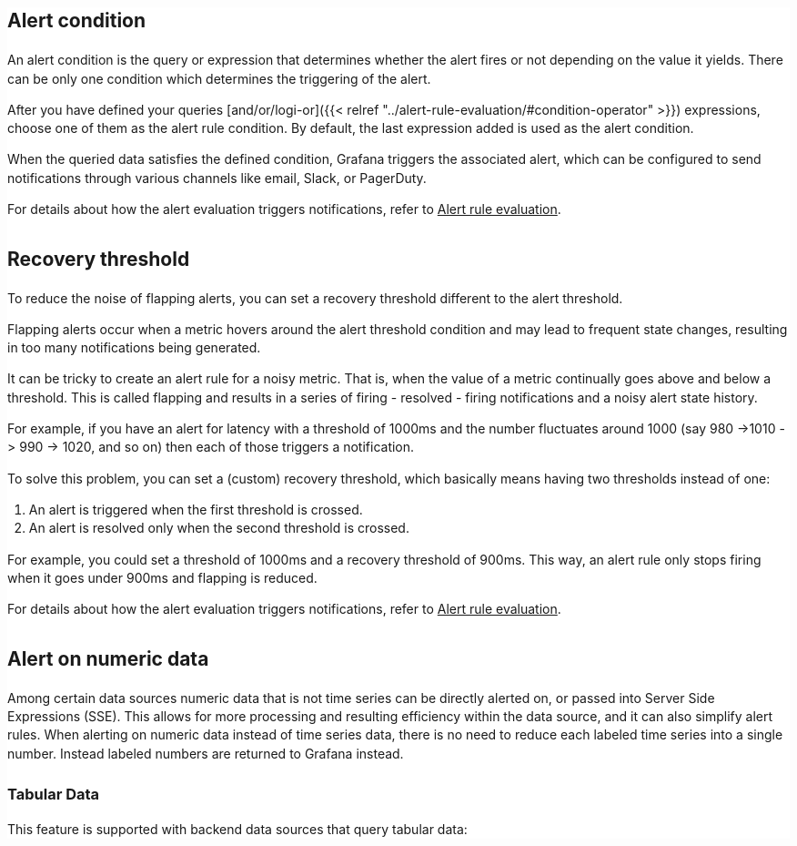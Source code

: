 ## Alert condition

An alert condition is the query or expression that determines whether the alert fires or not depending on the value it yields. There can be only one condition which determines the triggering of the alert.

After you have defined your queries [and/or/logi-or]({{< relref "../alert-rule-evaluation/#condition-operator" >}}) expressions, choose one of them as the alert rule condition. By default, the last expression added is used as the alert condition.

When the queried data satisfies the defined condition, Grafana triggers the associated alert, which can be configured to send notifications through various channels like email, Slack, or PagerDuty.

For details about how the alert evaluation triggers notifications, refer to [Alert rule evaluation](ref:alert-rule-evaluation).

## Recovery threshold

To reduce the noise of flapping alerts, you can set a recovery threshold different to the alert threshold.

Flapping alerts occur when a metric hovers around the alert threshold condition and may lead to frequent state changes, resulting in too many notifications being generated.

It can be tricky to create an alert rule for a noisy metric. That is, when the value of a metric continually goes above and below a threshold. This is called flapping and results in a series of firing - resolved - firing notifications and a noisy alert state history.

For example, if you have an alert for latency with a threshold of 1000ms and the number fluctuates around 1000 (say 980 ->1010 -> 990 -> 1020, and so on) then each of those triggers a notification.

To solve this problem, you can set a (custom) recovery threshold, which basically means having two thresholds instead of one:

1. An alert is triggered when the first threshold is crossed.
2. An alert is resolved only when the second threshold is crossed.

For example, you could set a threshold of 1000ms and a recovery threshold of 900ms. This way, an alert rule only stops firing when it goes under 900ms and flapping is reduced.

For details about how the alert evaluation triggers notifications, refer to [Alert rule evaluation](ref:alert-rule-evaluation).

## Alert on numeric data

Among certain data sources numeric data that is not time series can be directly alerted on, or passed into Server Side Expressions (SSE). This allows for more processing and resulting efficiency within the data source, and it can also simplify alert rules.
When alerting on numeric data instead of time series data, there is no need to reduce each labeled time series into a single number. Instead labeled numbers are returned to Grafana instead.

### Tabular Data

This feature is supported with backend data sources that query tabular data:
